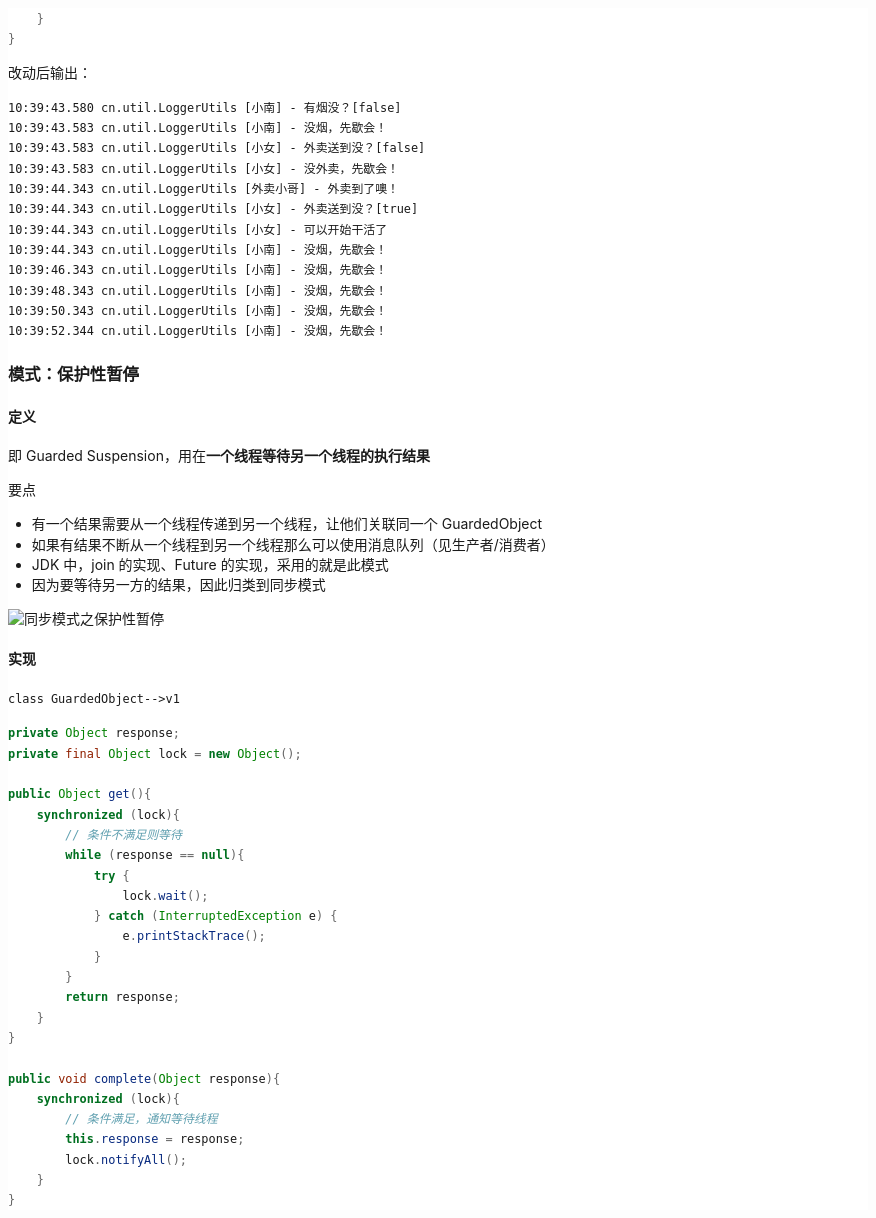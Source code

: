 ```java
    }
}
```

改动后输出：

```
10:39:43.580 cn.util.LoggerUtils [小南] - 有烟没？[false]
10:39:43.583 cn.util.LoggerUtils [小南] - 没烟，先歇会！
10:39:43.583 cn.util.LoggerUtils [小女] - 外卖送到没？[false]
10:39:43.583 cn.util.LoggerUtils [小女] - 没外卖，先歇会！
10:39:44.343 cn.util.LoggerUtils [外卖小哥] - 外卖到了噢！
10:39:44.343 cn.util.LoggerUtils [小女] - 外卖送到没？[true]
10:39:44.343 cn.util.LoggerUtils [小女] - 可以开始干活了
10:39:44.343 cn.util.LoggerUtils [小南] - 没烟，先歇会！
10:39:46.343 cn.util.LoggerUtils [小南] - 没烟，先歇会！
10:39:48.343 cn.util.LoggerUtils [小南] - 没烟，先歇会！
10:39:50.343 cn.util.LoggerUtils [小南] - 没烟，先歇会！
10:39:52.344 cn.util.LoggerUtils [小南] - 没烟，先歇会！
```

### 模式：保护性暂停

#### 定义

即 Guarded Suspension，用在**一个线程等待另一个线程的执行结果**

要点

- 有一个结果需要从一个线程传递到另一个线程，让他们关联同一个 GuardedObject
- 如果有结果不断从一个线程到另一个线程那么可以使用消息队列（见生产者/消费者）
- JDK 中，join 的实现、Future 的实现，采用的就是此模式
- 因为要等待另一方的结果，因此归类到同步模式 

![同步模式之保护性暂停](https://xycnotes.oss-cn-hangzhou.aliyuncs.com/img/202206251546493.PNG)

#### 实现

`class GuardedObject-->v1`

```java
private Object response;
private final Object lock = new Object();

public Object get(){
    synchronized (lock){
        // 条件不满足则等待
        while (response == null){
            try {
                lock.wait();
            } catch (InterruptedException e) {
                e.printStackTrace();
            }
        }
        return response;
    }
}

public void complete(Object response){
    synchronized (lock){
        // 条件满足，通知等待线程
        this.response = response;
        lock.notifyAll();
    }
}
```
